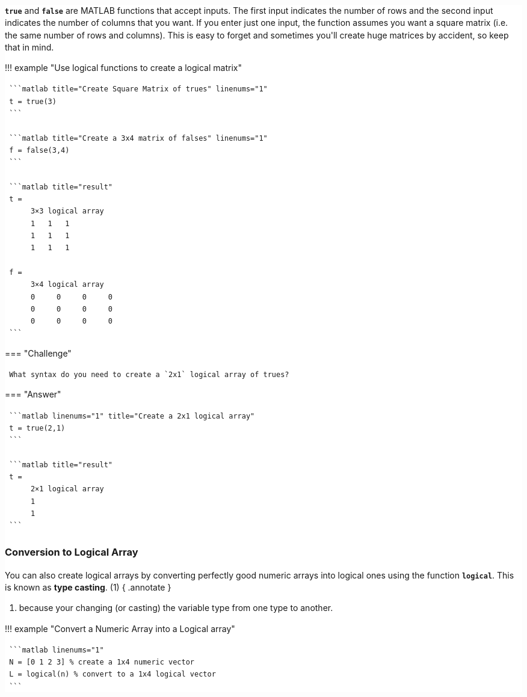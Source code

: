 **`true`** and **`false`** are MATLAB functions that accept inputs. The first input indicates the number of rows and the second input indicates the number of columns that you want. If you enter just one input, the function assumes you want a square matrix (i.e. the same number of rows and columns). This is easy to forget and sometimes you'll create huge matrices by accident, so keep that in mind.

!!! example "Use logical functions to create a logical matrix"

     ```matlab title="Create Square Matrix of trues" linenums="1"
     t = true(3)
     ```
     
     ```matlab title="Create a 3x4 matrix of falses" linenums="1"
     f = false(3,4)
     ```

     ```matlab title="result"
     t =
          3×3 logical array
          1   1   1
          1   1   1
          1   1   1
     
     f =
          3×4 logical array
          0     0     0     0
          0     0     0     0
          0     0     0     0
     ```

=== "Challenge"

     What syntax do you need to create a `2x1` logical array of trues?
=== "Answer"

     ```matlab linenums="1" title="Create a 2x1 logical array"
     t = true(2,1)
     ```

     ```matlab title="result"
     t =
          2×1 logical array
          1
          1
     ```

### Conversion to Logical Array

You can also create logical arrays by converting perfectly good numeric arrays into logical ones using the function **`logical`**. This is known as **type casting**. (1)
{ .annotate }

1. because your changing (or casting) the variable type from one type to another.

!!! example "Convert a Numeric Array into a Logical array"

     ```matlab linenums="1"
     N = [0 1 2 3] % create a 1x4 numeric vector
     L = logical(n) % convert to a 1x4 logical vector
     ```
     